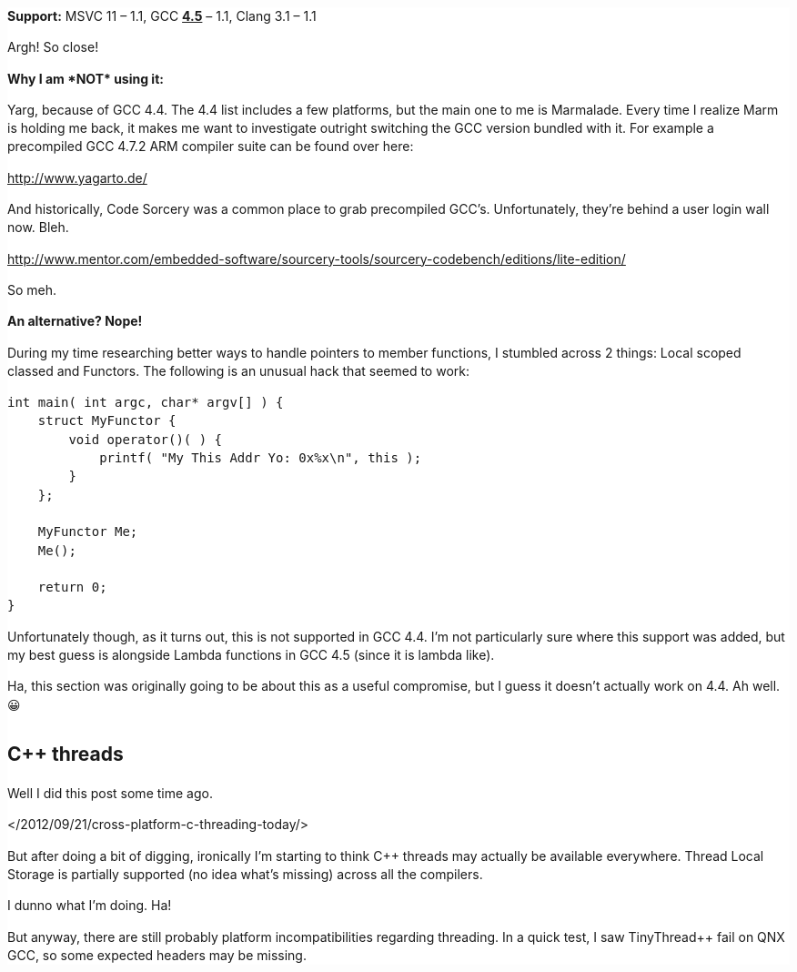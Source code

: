 **Support:** MSVC 11 &#8211; 1.1, GCC <u>**4.5**</u> &#8211; 1.1, Clang 3.1 &#8211; 1.1

Argh! So close!

**Why I am \*NOT\* using it:**

Yarg, because of GCC 4.4. The 4.4 list includes a few platforms, but the main one to me is Marmalade. Every time I realize Marm is holding me back, it makes me want to investigate outright switching the GCC version bundled with it. For example a precompiled GCC 4.7.2 ARM compiler suite can be found over here:

<http://www.yagarto.de/>

And historically, Code Sorcery was a common place to grab precompiled GCC&#8217;s. Unfortunately, they&#8217;re behind a user login wall now. Bleh.

<http://www.mentor.com/embedded-software/sourcery-tools/sourcery-codebench/editions/lite-edition/>

So meh.

**An alternative? Nope!**

During my time researching better ways to handle pointers to member functions, I stumbled across 2 things: Local scoped classed and Functors. The following is an unusual hack that seemed to work:

<pre class="lang:c++ decode:true " >int main( int argc, char* argv[] ) {
	struct MyFunctor {
		void operator()( ) {
			printf( "My This Addr Yo: 0x%x\n", this );
		}
	};
	
	MyFunctor Me;
	Me();

	return 0;
}</pre>

Unfortunately though, as it turns out, this is not supported in GCC 4.4. I&#8217;m not particularly sure where this support was added, but my best guess is alongside Lambda functions in GCC 4.5 (since it is lambda like).

Ha, this section was originally going to be about this as a useful compromise, but I guess it doesn&#8217;t actually work on 4.4. Ah well. 😀

## C++ threads

Well I did this post some time ago.

</2012/09/21/cross-platform-c-threading-today/>

But after doing a bit of digging, ironically I&#8217;m starting to think C++ threads may actually be available everywhere. Thread Local Storage is partially supported (no idea what&#8217;s missing) across all the compilers.

I dunno what I&#8217;m doing. Ha!

But anyway, there are still probably platform incompatibilities regarding threading. In a quick test, I saw TinyThread++ fail on QNX GCC, so some expected headers may be missing.
